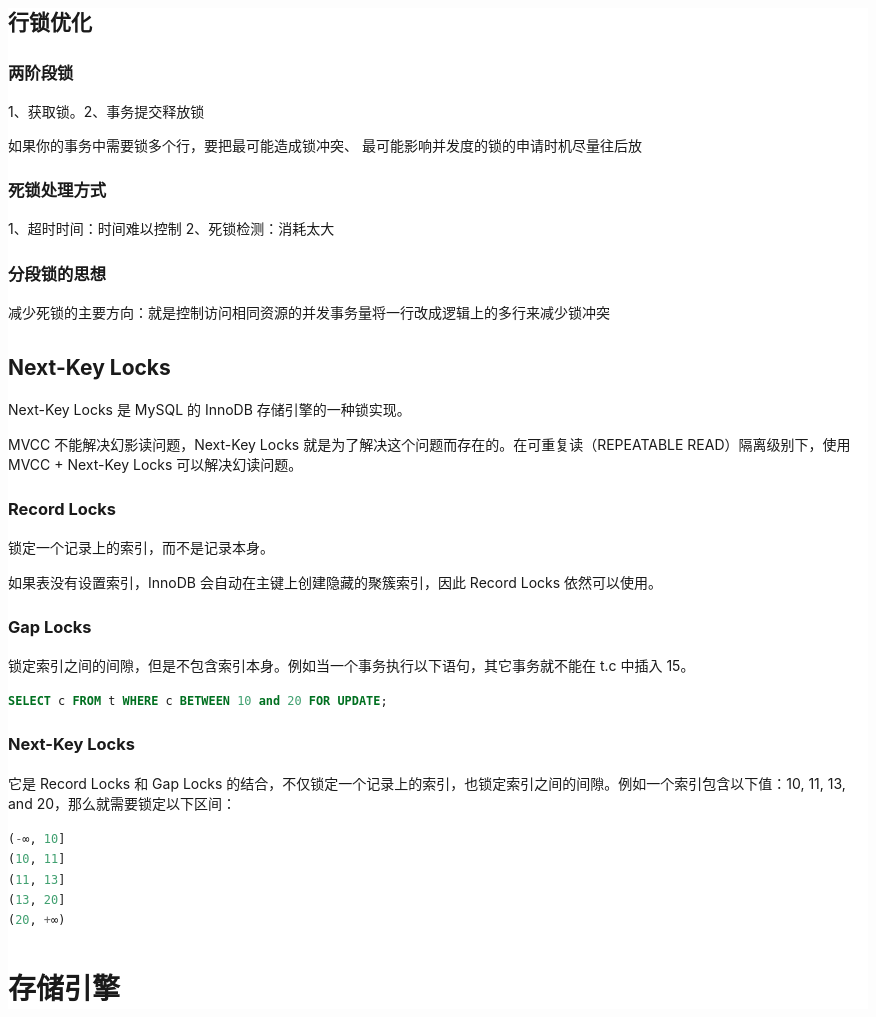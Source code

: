 ## 行锁优化

### 两阶段锁

1、获取锁。2、事务提交释放锁

如果你的事务中需要锁多个行，要把最可能造成锁冲突、 最可能影响并发度的锁的申请时机尽量往后放

### 死锁处理方式

1、超时时间：时间难以控制 2、死锁检测：消耗太大

### 分段锁的思想

减少死锁的主要方向：就是控制访问相同资源的并发事务量将一行改成逻辑上的多行来减少锁冲突

## Next-Key Locks

Next-Key Locks 是 MySQL 的 InnoDB 存储引擎的一种锁实现。

MVCC 不能解决幻影读问题，Next-Key Locks 就是为了解决这个问题而存在的。在可重复读（REPEATABLE READ）隔离级别下，使用 MVCC + Next-Key Locks 可以解决幻读问题。

### Record Locks

锁定一个记录上的索引，而不是记录本身。

如果表没有设置索引，InnoDB 会自动在主键上创建隐藏的聚簇索引，因此 Record Locks 依然可以使用。

### Gap Locks

锁定索引之间的间隙，但是不包含索引本身。例如当一个事务执行以下语句，其它事务就不能在 t.c 中插入 15。

```sql
SELECT c FROM t WHERE c BETWEEN 10 and 20 FOR UPDATE;

```

### Next-Key Locks

它是 Record Locks 和 Gap Locks 的结合，不仅锁定一个记录上的索引，也锁定索引之间的间隙。例如一个索引包含以下值：10, 11, 13, and 20，那么就需要锁定以下区间：

```sql
(-∞, 10]
(10, 11]
(11, 13]
(13, 20]
(20, +∞)

```

# 存储引擎
